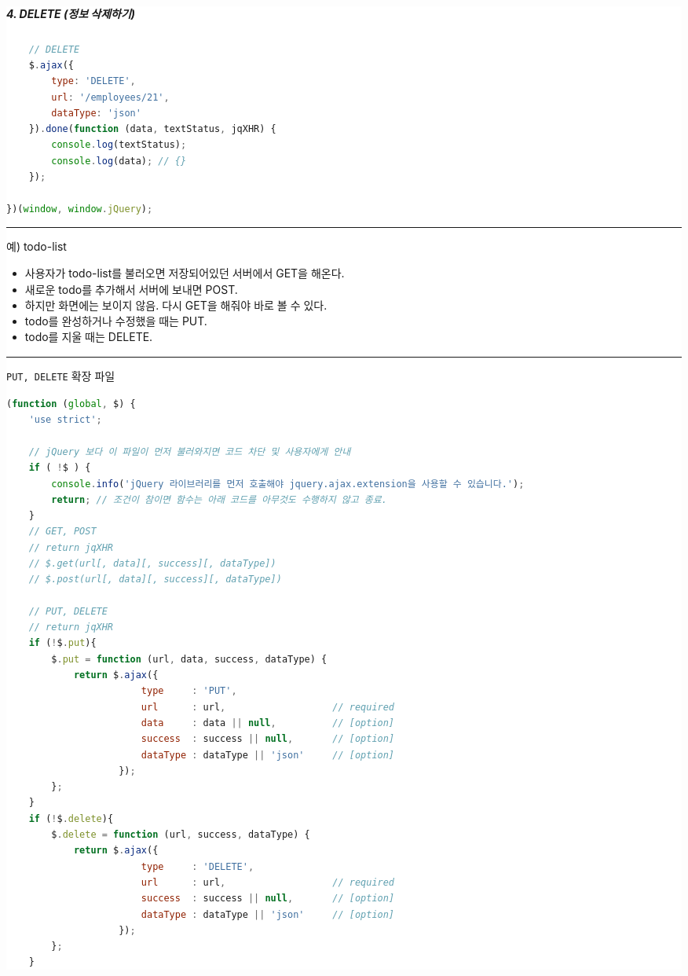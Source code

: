 ##### 4. DELETE (정보 삭제하기)

```js
    // DELETE
    $.ajax({
        type: 'DELETE',
        url: '/employees/21',
        dataType: 'json'
    }).done(function (data, textStatus, jqXHR) {
        console.log(textStatus);
        console.log(data); // {}
    });

})(window, window.jQuery);
```
----------------  
예) todo-list  

- 사용자가 todo-list를 불러오면 저장되어있던 서버에서 GET을 해온다.  
- 새로운 todo를 추가해서 서버에 보내면 POST.  
- 하지만 화면에는 보이지 않음. 다시 GET을 해줘야 바로 볼 수 있다.  
- todo를 완성하거나 수정했을 때는 PUT.
- todo를 지울 때는 DELETE.  

--------------------------------  


`PUT, DELETE` 확장 파일
```js
(function (global, $) {
    'use strict';

    // jQuery 보다 이 파일이 먼저 불러와지면 코드 차단 및 사용자에게 안내
    if ( !$ ) {
        console.info('jQuery 라이브러리를 먼저 호출해야 jquery.ajax.extension을 사용할 수 있습니다.');
        return; // 조건이 참이면 함수는 아래 코드를 아무것도 수행하지 않고 종료.
    }
    // GET, POST
    // return jqXHR
    // $.get(url[, data][, success][, dataType])
    // $.post(url[, data][, success][, dataType])

    // PUT, DELETE
    // return jqXHR
    if (!$.put){
        $.put = function (url, data, success, dataType) {
            return $.ajax({
                        type     : 'PUT',
                        url      : url,                   // required
                        data     : data || null,          // [option]
                        success  : success || null,       // [option]
                        dataType : dataType || 'json'     // [option]
                    });
        };
    }
    if (!$.delete){
        $.delete = function (url, success, dataType) {
            return $.ajax({
                        type     : 'DELETE',
                        url      : url,                   // required
                        success  : success || null,       // [option]
                        dataType : dataType || 'json'     // [option]
                    });
        };
    }

```